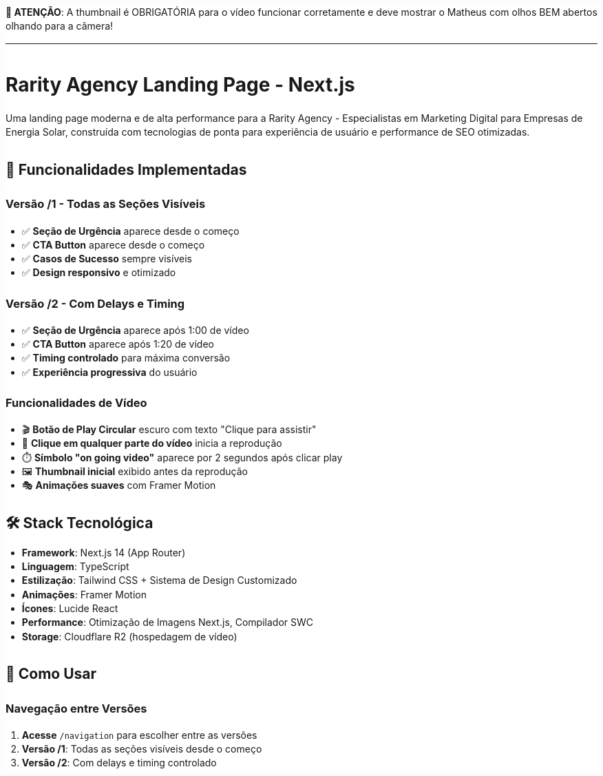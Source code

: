 
**🚨 ATENÇÃO**: A thumbnail é OBRIGATÓRIA para o vídeo funcionar corretamente e deve mostrar o Matheus com olhos BEM abertos olhando para a câmera!

---

# Rarity Agency Landing Page - Next.js

Uma landing page moderna e de alta performance para a Rarity Agency - Especialistas em Marketing Digital para Empresas de Energia Solar, construída com tecnologias de ponta para experiência de usuário e performance de SEO otimizadas.

## 🚀 **Funcionalidades Implementadas**

### **Versão /1 - Todas as Seções Visíveis**
- ✅ **Seção de Urgência** aparece desde o começo
- ✅ **CTA Button** aparece desde o começo
- ✅ **Casos de Sucesso** sempre visíveis
- ✅ **Design responsivo** e otimizado

### **Versão /2 - Com Delays e Timing**
- ✅ **Seção de Urgência** aparece após 1:00 de vídeo
- ✅ **CTA Button** aparece após 1:20 de vídeo
- ✅ **Timing controlado** para máxima conversão
- ✅ **Experiência progressiva** do usuário

### **Funcionalidades de Vídeo**
- 🎬 **Botão de Play Circular** escuro com texto "Clique para assistir"
- 🎯 **Clique em qualquer parte do vídeo** inicia a reprodução
- ⏱️ **Símbolo "on going video"** aparece por 2 segundos após clicar play
- 🖼️ **Thumbnail inicial** exibido antes da reprodução
- 🎭 **Animações suaves** com Framer Motion

## 🛠️ **Stack Tecnológica**

- **Framework**: Next.js 14 (App Router)
- **Linguagem**: TypeScript
- **Estilização**: Tailwind CSS + Sistema de Design Customizado
- **Animações**: Framer Motion
- **Ícones**: Lucide React
- **Performance**: Otimização de Imagens Next.js, Compilador SWC
- **Storage**: Cloudflare R2 (hospedagem de vídeo)

## 🎯 **Como Usar**

### **Navegação entre Versões**
1. **Acesse** `/navigation` para escolher entre as versões
2. **Versão /1**: Todas as seções visíveis desde o começo
3. **Versão /2**: Com delays e timing controlado
